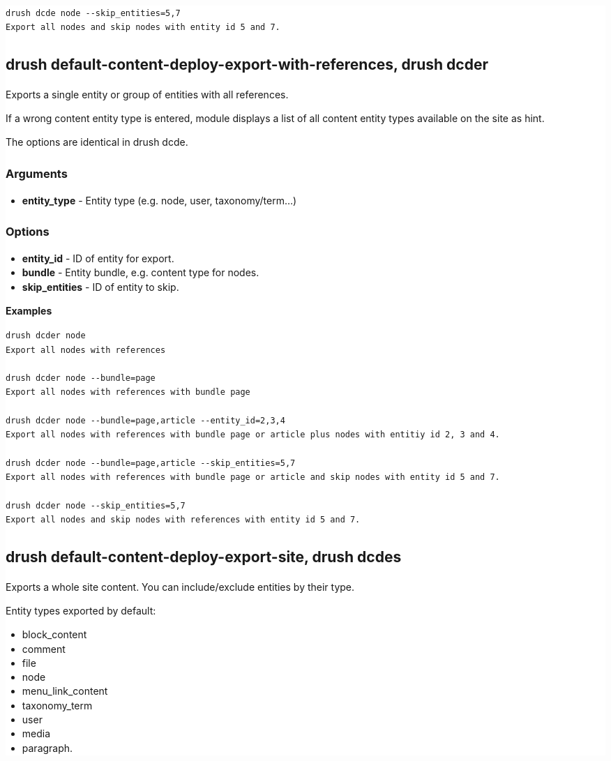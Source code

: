     drush dcde node --skip_entities=5,7
    Export all nodes and skip nodes with entity id 5 and 7.
    
## drush default-content-deploy-export-with-references, drush dcder

Exports a single entity or group of entities with all references.

If a wrong content entity type is entered, module displays a list of all content entity types 
available on the site as hint. 

The options are identical in drush dcde. 

### Arguments

* **entity_type** - Entity type (e.g. node, user, taxonomy/term…)

### Options

* **entity_id** - ID of entity for export.
* **bundle** - Entity bundle, e.g. content type for nodes.
* **skip_entities** - ID of entity to skip.

**Examples**

    drush dcder node
    Export all nodes with references
    
    drush dcder node --bundle=page
    Export all nodes with references with bundle page
    
    drush dcder node --bundle=page,article --entity_id=2,3,4
    Export all nodes with references with bundle page or article plus nodes with entitiy id 2, 3 and 4.
    
    drush dcder node --bundle=page,article --skip_entities=5,7
    Export all nodes with references with bundle page or article and skip nodes with entity id 5 and 7.
    
    drush dcder node --skip_entities=5,7
    Export all nodes and skip nodes with references with entity id 5 and 7.


## drush default-content-deploy-export-site, drush dcdes

Exports a whole site content. You can include/exclude entities by their type.

Entity types exported by default:

- block_content
- comment
- file
- node
- menu_link_content
- taxonomy_term
- user
- media
- paragraph.
